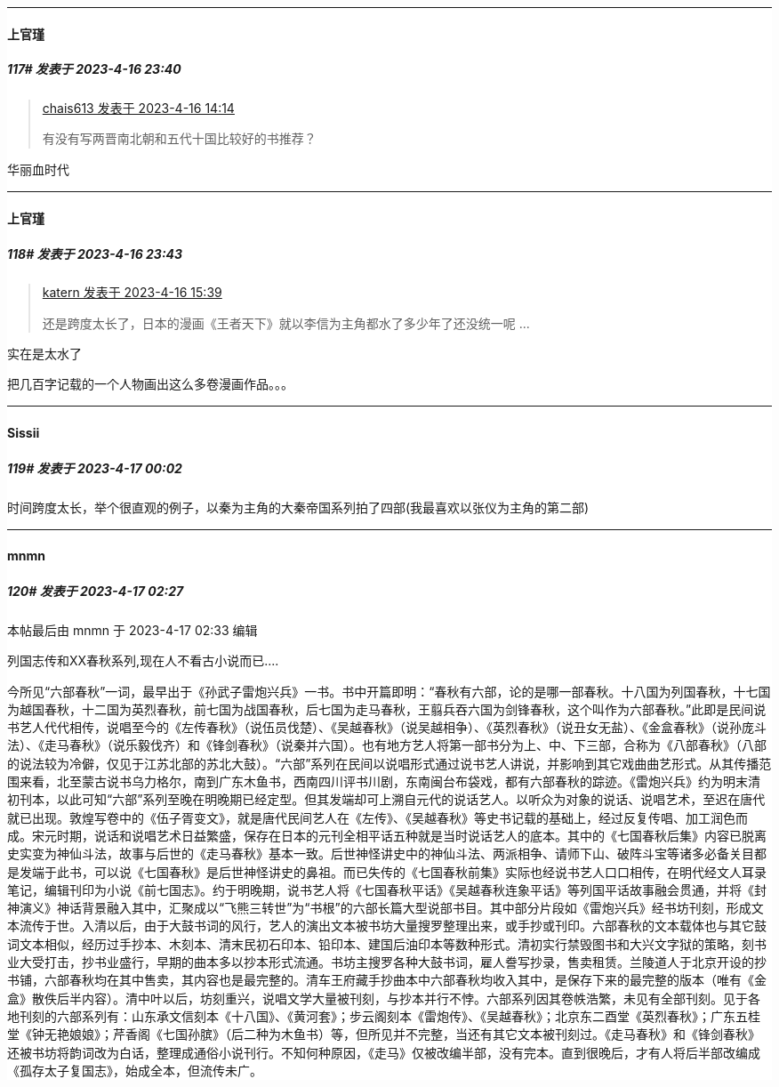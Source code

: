 
*****

####  上官瑾  
##### 117#       发表于 2023-4-16 23:40

<blockquote><a href="httphttps://bbs.saraba1st.com/2b/forum.php?mod=redirect&amp;goto=findpost&amp;pid=60475777&amp;ptid=2128575" target="_blank">chais613 发表于 2023-4-16 14:14</a>

有没有写两晋南北朝和五代十国比较好的书推荐？</blockquote>
华丽血时代


*****

####  上官瑾  
##### 118#       发表于 2023-4-16 23:43

<blockquote><a href="httphttps://bbs.saraba1st.com/2b/forum.php?mod=redirect&amp;goto=findpost&amp;pid=60476592&amp;ptid=2128575" target="_blank">katern 发表于 2023-4-16 15:39</a>

还是跨度太长了，日本的漫画《王者天下》就以李信为主角都水了多少年了还没统一呢 ...</blockquote>
实在是太水了

把几百字记载的一个人物画出这么多卷漫画作品。。。


*****

####  Sissii  
##### 119#       发表于 2023-4-17 00:02

时间跨度太长，举个很直观的例子，以秦为主角的大秦帝国系列拍了四部(我最喜欢以张仪为主角的第二部)


*****

####  mnmn  
##### 120#       发表于 2023-4-17 02:27

 本帖最后由 mnmn 于 2023-4-17 02:33 编辑 

列国志传和XX春秋系列,现在人不看古小说而已....

今所见“六部春秋”一词，最早出于《孙武子雷炮兴兵》一书。书中开篇即明：“春秋有六部，论的是哪一部春秋。十八国为列国春秋，十七国为越国春秋，十二国为英烈春秋，前七国为战国春秋，后七国为走马春秋，王翦兵吞六国为剑锋春秋，这个叫作为六部春秋。”此即是民间说书艺人代代相传，说唱至今的《左传春秋》（说伍员伐楚）、《吴越春秋》（说吴越相争）、《英烈春秋》（说丑女无盐）、《金盒春秋》（说孙庞斗法）、《走马春秋》（说乐毅伐齐）和《锋剑春秋》（说秦并六国）。也有地方艺人将第一部书分为上、中、下三部，合称为《八部春秋》（八部的说法较为冷僻，仅见于江苏北部的苏北大鼓）。“六部”系列在民间以说唱形式通过说书艺人讲说，并影响到其它戏曲曲艺形式。从其传播范围来看，北至蒙古说书乌力格尔，南到广东木鱼书，西南四川评书川剧，东南闽台布袋戏，都有六部春秋的踪迹。《雷炮兴兵》约为明末清初刊本，以此可知“六部”系列至晚在明晚期已经定型。但其发端却可上溯自元代的说话艺人。以听众为对象的说话、说唱艺术，至迟在唐代就已出现。敦煌写卷中的《伍子胥变文》，就是唐代民间艺人在《左传》、《吴越春秋》等史书记载的基础上，经过反复传唱、加工润色而成。宋元时期，说话和说唱艺术日益繁盛，保存在日本的元刊全相平话五种就是当时说话艺人的底本。其中的《七国春秋后集》内容已脱离史实变为神仙斗法，故事与后世的《走马春秋》基本一致。后世神怪讲史中的神仙斗法、两派相争、请师下山、破阵斗宝等诸多必备关目都是发端于此书，可以说《七国春秋》是后世神怪讲史的鼻祖。而已失传的《七国春秋前集》实际也经说书艺人口口相传，在明代经文人耳录笔记，编辑刊印为小说《前七国志》。约于明晚期，说书艺人将《七国春秋平话》《吴越春秋连象平话》等列国平话故事融会贯通，并将《封神演义》神话背景融入其中，汇聚成以“飞熊三转世”为“书根”的六部长篇大型说部书目。其中部分片段如《雷炮兴兵》经书坊刊刻，形成文本流传于世。入清以后，由于大鼓书词的风行，艺人的演出文本被书坊大量搜罗整理出来，或手抄或刊印。六部春秋的文本载体也与其它鼓词文本相似，经历过手抄本、木刻本、清末民初石印本、铅印本、建国后油印本等数种形式。清初实行禁毁图书和大兴文字狱的策略，刻书业大受打击，抄书业盛行，早期的曲本多以抄本形式流通。书坊主搜罗各种大鼓书词，雇人誊写抄录，售卖租赁。兰陵道人于北京开设的抄书铺，六部春秋均在其中售卖，其内容也是最完整的。清车王府藏手抄曲本中六部春秋均收入其中，是保存下来的最完整的版本（唯有《金盒》散佚后半内容）。清中叶以后，坊刻重兴，说唱文学大量被刊刻，与抄本并行不悖。六部系列因其卷帙浩繁，未见有全部刊刻。见于各地刊刻的六部系列有：山东承文信刻本《十八国》、《黄河套》；步云阁刻本《雷炮传》、《吴越春秋》；北京东二酉堂《英烈春秋》；广东五桂堂《钟无艳娘娘》；芹香阁《七国孙膑》（后二种为木鱼书）等，但所见并不完整，当还有其它文本被刊刻过。《走马春秋》和《锋剑春秋》还被书坊将韵词改为白话，整理成通俗小说刊行。不知何种原因，《走马》仅被改编半部，没有完本。直到很晚后，才有人将后半部改编成《孤存太子复国志》，始成全本，但流传未广。
